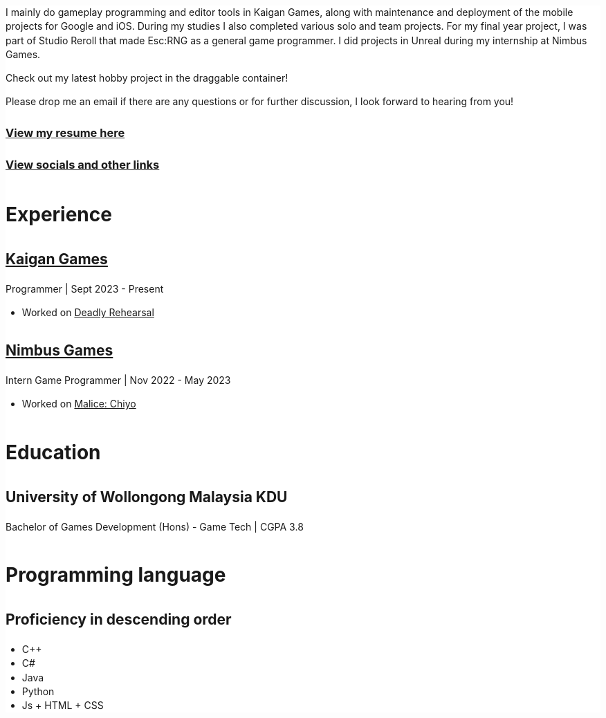 I mainly do gameplay programming and editor tools in Kaigan Games, along with maintenance and deployment of the mobile projects for Google and iOS.
During my studies I also completed various solo and team projects. For my final year project, I was part of Studio Reroll that made Esc:RNG as a general game programmer.
I did projects in Unreal during my internship at Nimbus Games.

Check out my latest hobby project in the draggable container!

Please drop me an email if there are any questions or for further discussion, I look forward to hearing from you!

<div class = 'h3a-rightalign'></div>

### [View my resume here](assets/documents/ResumeCV.pdf)

<div class = 'h3a-rightalign'></div>

### [View socials and other links](#section-socialsandotherlinks)




# <a name="section-experience"></a> Experience

## [Kaigan Games](https://kaigangames.com/)
Programmer | Sept 2023 - Present
- Worked on [Deadly Rehearsal](https://store.steampowered.com/app/3193310/Deadly_Rehearsal/)

## [Nimbus Games](https://nimbusgames.dev/)
Intern Game Programmer | Nov 2022 - May 2023
- Worked on [Malice: Chiyo](https://store.steampowered.com/app/2220660/Chiyo/)

# <a name="section-education"></a> Education

## University of Wollongong Malaysia KDU
Bachelor of Games Development (Hons) - Game Tech | CGPA 3.8


# <a name="section-programminglanguage"></a> Programming language

## Proficiency in descending order

- C++
- C#
- Java
- Python
- Js + HTML + CSS
